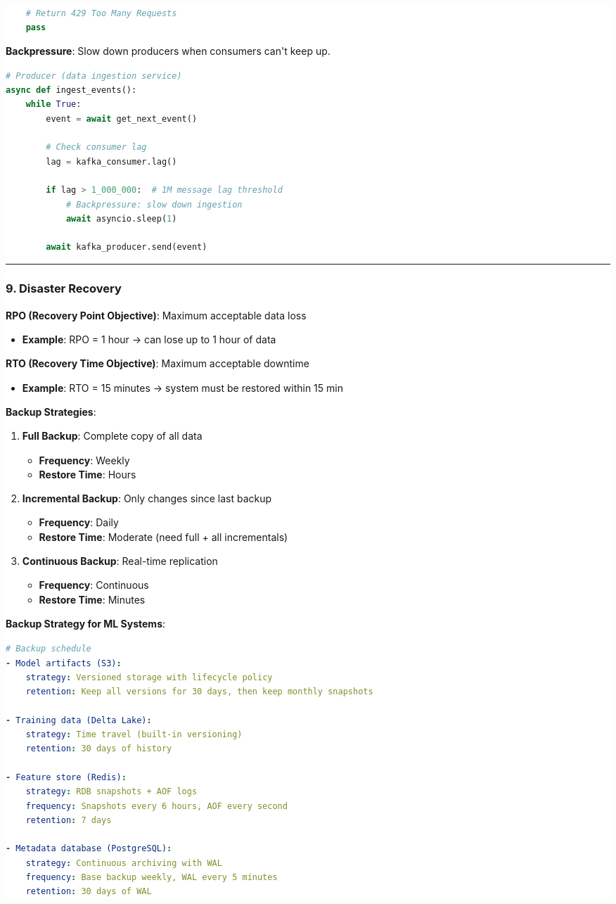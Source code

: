 ```python
    # Return 429 Too Many Requests
    pass
```

**Backpressure**: Slow down producers when consumers can't keep up.

```python
# Producer (data ingestion service)
async def ingest_events():
    while True:
        event = await get_next_event()

        # Check consumer lag
        lag = kafka_consumer.lag()

        if lag > 1_000_000:  # 1M message lag threshold
            # Backpressure: slow down ingestion
            await asyncio.sleep(1)

        await kafka_producer.send(event)
```

---

### 9. Disaster Recovery

**RPO (Recovery Point Objective)**: Maximum acceptable data loss
- **Example**: RPO = 1 hour → can lose up to 1 hour of data

**RTO (Recovery Time Objective)**: Maximum acceptable downtime
- **Example**: RTO = 15 minutes → system must be restored within 15 min

**Backup Strategies**:

1. **Full Backup**: Complete copy of all data
   - **Frequency**: Weekly
   - **Restore Time**: Hours

2. **Incremental Backup**: Only changes since last backup
   - **Frequency**: Daily
   - **Restore Time**: Moderate (need full + all incrementals)

3. **Continuous Backup**: Real-time replication
   - **Frequency**: Continuous
   - **Restore Time**: Minutes

**Backup Strategy for ML Systems**:

```yaml
# Backup schedule
- Model artifacts (S3):
    strategy: Versioned storage with lifecycle policy
    retention: Keep all versions for 30 days, then keep monthly snapshots

- Training data (Delta Lake):
    strategy: Time travel (built-in versioning)
    retention: 30 days of history

- Feature store (Redis):
    strategy: RDB snapshots + AOF logs
    frequency: Snapshots every 6 hours, AOF every second
    retention: 7 days

- Metadata database (PostgreSQL):
    strategy: Continuous archiving with WAL
    frequency: Base backup weekly, WAL every 5 minutes
    retention: 30 days of WAL
```
